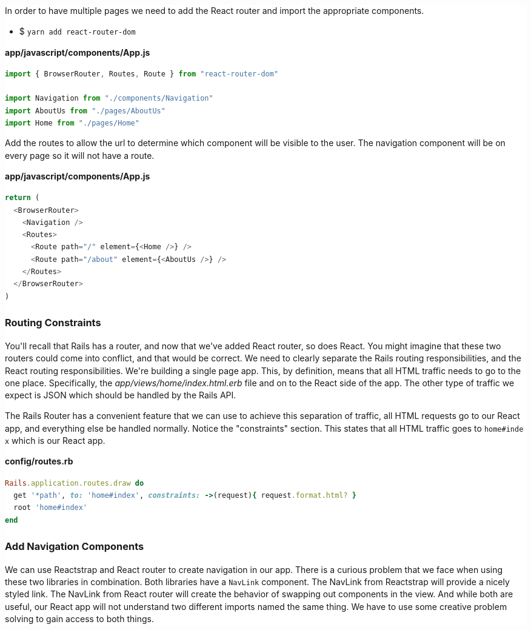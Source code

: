 In order to have multiple pages we need to add the React router and import the appropriate components.

- $ `yarn add react-router-dom`

**app/javascript/components/App.js**

```javascript
import { BrowserRouter, Routes, Route } from "react-router-dom"

import Navigation from "./components/Navigation"
import AboutUs from "./pages/AboutUs"
import Home from "./pages/Home"
```

Add the routes to allow the url to determine which component will be visible to the user. The navigation component will be on every page so it will not have a route.

**app/javascript/components/App.js**

```javascript
return (
  <BrowserRouter>
    <Navigation />
    <Routes>
      <Route path="/" element={<Home />} />
      <Route path="/about" element={<AboutUs />} />
    </Routes>
  </BrowserRouter>
)
```

### Routing Constraints

You'll recall that Rails has a router, and now that we've added React router, so does React. You might imagine that these two routers could come into conflict, and that would be correct. We need to clearly separate the Rails routing responsibilities, and the React routing responsibilities. We're building a single page app. This, by definition, means that all HTML traffic needs to go to the one place. Specifically, the _app/views/home/index.html.erb_ file and on to the React side of the app. The other type of traffic we expect is JSON which should be handled by the Rails API.

The Rails Router has a convenient feature that we can use to achieve this separation of traffic, all HTML requests go to our React app, and everything else be handled normally. Notice the "constraints" section. This states that all HTML traffic goes to `home#index` which is our React app.

**config/routes.rb**

```ruby
Rails.application.routes.draw do
  get '*path', to: 'home#index', constraints: ->(request){ request.format.html? }
  root 'home#index'
end
```

### Add Navigation Components

We can use Reactstrap and React router to create navigation in our app. There is a curious problem that we face when using these two libraries in combination. Both libraries have a `NavLink` component. The NavLink from Reactstrap will provide a nicely styled link. The NavLink from React router will create the behavior of swapping out components in the view. And while both are useful, our React app will not understand two different imports named the same thing. We have to use some creative problem solving to gain access to both things.

